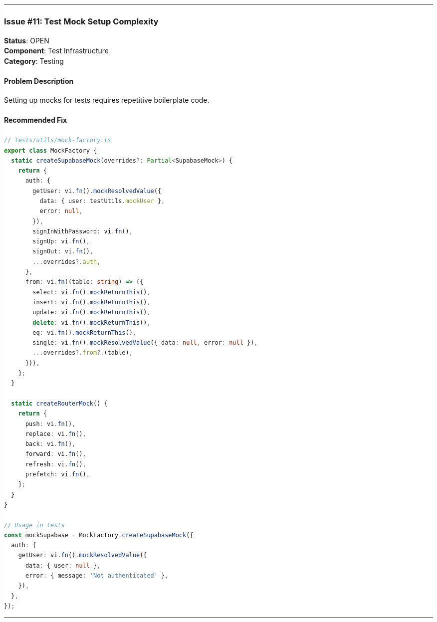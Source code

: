 
---

### Issue #11: Test Mock Setup Complexity
**Status**: OPEN  
**Component**: Test Infrastructure  
**Category**: Testing  

#### Problem Description
Setting up mocks for tests requires repetitive boilerplate code.

#### Recommended Fix
```typescript
// tests/utils/mock-factory.ts
export class MockFactory {
  static createSupabaseMock(overrides?: Partial<SupabaseMock>) {
    return {
      auth: {
        getUser: vi.fn().mockResolvedValue({
          data: { user: testUtils.mockUser },
          error: null,
        }),
        signInWithPassword: vi.fn(),
        signUp: vi.fn(),
        signOut: vi.fn(),
        ...overrides?.auth,
      },
      from: vi.fn((table: string) => ({
        select: vi.fn().mockReturnThis(),
        insert: vi.fn().mockReturnThis(),
        update: vi.fn().mockReturnThis(),
        delete: vi.fn().mockReturnThis(),
        eq: vi.fn().mockReturnThis(),
        single: vi.fn().mockResolvedValue({ data: null, error: null }),
        ...overrides?.from?.(table),
      })),
    };
  }
  
  static createRouterMock() {
    return {
      push: vi.fn(),
      replace: vi.fn(),
      back: vi.fn(),
      forward: vi.fn(),
      refresh: vi.fn(),
      prefetch: vi.fn(),
    };
  }
}

// Usage in tests
const mockSupabase = MockFactory.createSupabaseMock({
  auth: {
    getUser: vi.fn().mockResolvedValue({
      data: { user: null },
      error: { message: 'Not authenticated' },
    }),
  },
});
```

---